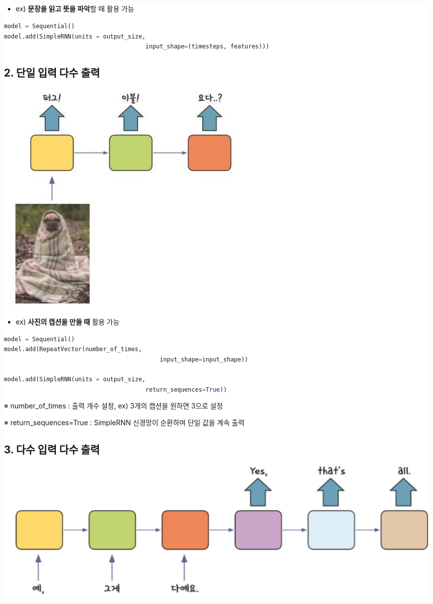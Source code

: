 - ex) **문장을 읽고 뜻을 파악**할 때 활용 가능

```python
model = Sequential()
model.add(SimpleRNN(units = output_size,
										input_shape=(timesteps, features)))
```

## 2. 단일 입력 다수 출력

![07_6.png](/assets/images/DL07/07_6.png)

- ex) **사진의 캡션을 만들 때** 활용 가능

```python
model = Sequential()
model.add(RepeatVector(number_of_times,
											input_shape=input_shape))

model.add(SimpleRNN(units = output_size,
										return_sequences=True))
```

※ number_of_times : 출력 개수 설정, ex) 3개의 캡션을 원하면 3으로 설정

※ return_sequences=True : SimpleRNN 신경망이 순환하며 단일 값을 계속 출력

## 3. 다수 입력 다수 출력

![07_7.png](/assets/images/DL07/07_7.png)